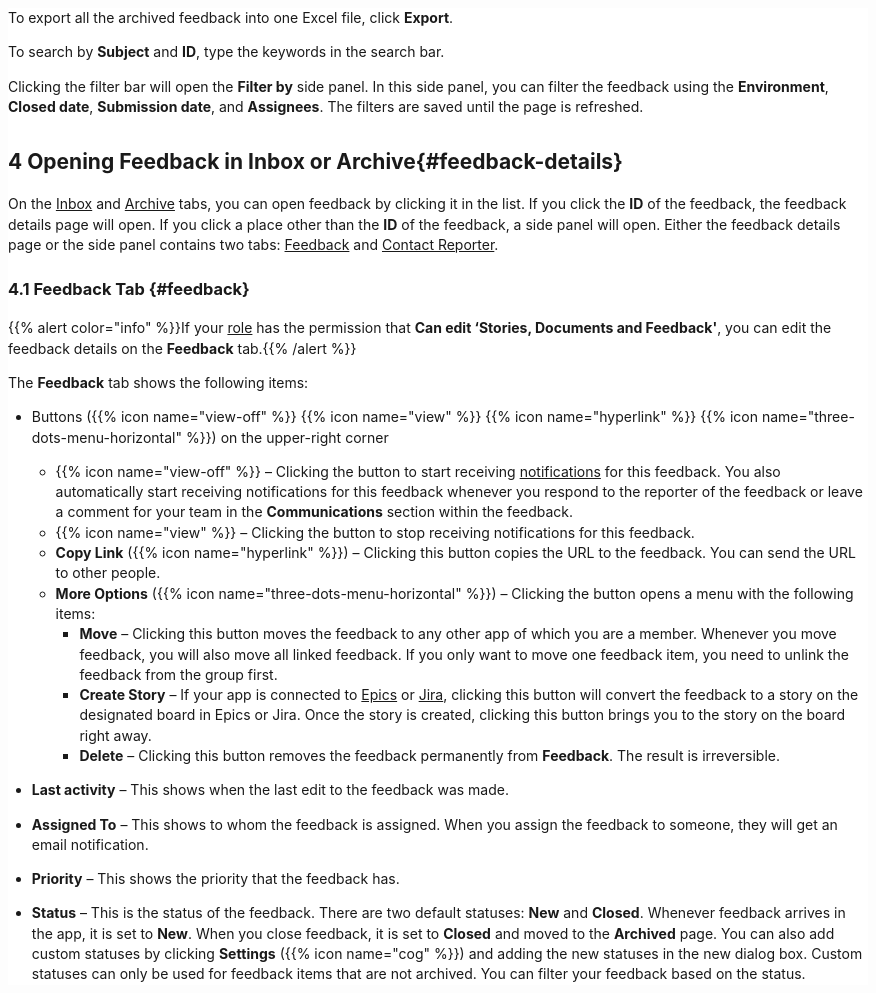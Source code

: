To export all the archived feedback into one Excel file, click **Export**.

To search by **Subject** and **ID**, type the keywords in the search bar.

Clicking the filter bar will open the **Filter by** side panel. In this side panel, you can filter the feedback using the **Environment**, **Closed date**, **Submission date**, and **Assignees**. The filters are saved until the page is refreshed.

## 4 Opening Feedback in Inbox or Archive{#feedback-details}

On the [Inbox](#inbox) and [Archive](#archive) tabs, you can open feedback by clicking it in the list. If you click the **ID** of the feedback, the feedback details page will open. If you click a place other than the **ID** of the feedback, a side panel will open. Either the feedback details page or the side panel contains two tabs: [Feedback](#feedback) and [Contact Reporter](#contact-reporter).

### 4.1 Feedback Tab {#feedback}

{{% alert color="info" %}}If your [role](/developerportal/general/app-roles/) has the permission that **Can edit ‘Stories, Documents and Feedback'**, you can edit the feedback details on the **Feedback** tab.{{% /alert %}}

The **Feedback** tab shows the following items: 

* Buttons ({{% icon name="view-off" %}} {{% icon name="view" %}} {{% icon name="hyperlink" %}} {{% icon name="three-dots-menu-horizontal" %}}) on the upper-right corner
    * {{% icon name="view-off" %}} – Clicking the button to start receiving [notifications](#notifications) for this feedback. You also automatically start receiving notifications for this feedback whenever you respond to the reporter of the feedback or leave a comment for your team in the **Communications** section within the feedback.
    * {{% icon name="view" %}} – Clicking the button to stop receiving notifications for this feedback.
    * **Copy Link** ({{% icon name="hyperlink" %}}) – Clicking this button copies the URL to the feedback. You can send the URL to other people.
    * **More Options** ({{% icon name="three-dots-menu-horizontal" %}}) – Clicking the button opens a menu with the following items:
        * **Move** – Clicking this button moves the feedback to any other app of which you are a member. Whenever you move feedback, you will also move all linked feedback. If you only want to move one feedback item, you need to unlink the feedback from the group first.
        * **Create Story** – If your app is connected to [Epics](/developerportal/project-management/epics/) or [Jira](/developerportal/project-management/jira-connector/), clicking this button will convert the feedback to a story on the designated board in Epics or Jira. Once the story is created, clicking this button brings you to the story on the board right away.
        * **Delete** – Clicking this button removes the feedback permanently from **Feedback**. The result is irreversible.
    
* **Last activity** – This shows when the last edit to the feedback was made.

* **Assigned To** – This shows to whom the feedback is assigned. When you assign the feedback to someone, they will get an email notification.

* **Priority** – This shows the priority that the feedback has.

* **Status** – This is the status of the feedback. There are two default statuses: **New** and **Closed**. Whenever feedback arrives in the app, it is set to **New**. When you close feedback, it is set to **Closed** and moved to the **Archived** page. You can also add custom statuses by clicking **Settings** ({{% icon name="cog" %}}) and adding the new statuses in the new dialog box. Custom statuses can only be used for feedback items that are not archived. You can filter your feedback based on the status.
